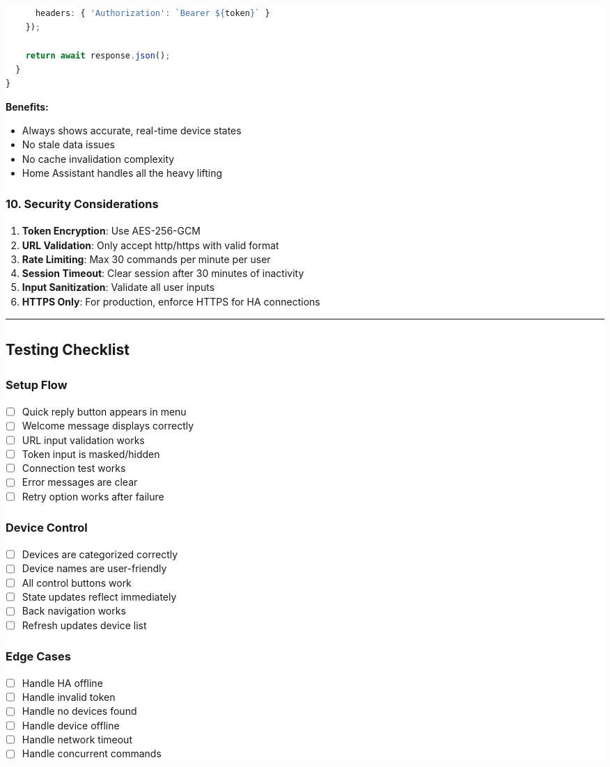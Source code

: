 ```javascript
      headers: { 'Authorization': `Bearer ${token}` }
    });
    
    return await response.json();
  }
}
```

**Benefits:**
- Always shows accurate, real-time device states
- No stale data issues
- No cache invalidation complexity
- Home Assistant handles all the heavy lifting

### 10. Security Considerations

1. **Token Encryption**: Use AES-256-GCM
2. **URL Validation**: Only accept http/https with valid format
3. **Rate Limiting**: Max 30 commands per minute per user
4. **Session Timeout**: Clear session after 30 minutes of inactivity
5. **Input Sanitization**: Validate all user inputs
6. **HTTPS Only**: For production, enforce HTTPS for HA connections

---

## Testing Checklist

### Setup Flow
- [ ] Quick reply button appears in menu
- [ ] Welcome message displays correctly
- [ ] URL input validation works
- [ ] Token input is masked/hidden
- [ ] Connection test works
- [ ] Error messages are clear
- [ ] Retry option works after failure

### Device Control
- [ ] Devices are categorized correctly
- [ ] Device names are user-friendly
- [ ] All control buttons work
- [ ] State updates reflect immediately
- [ ] Back navigation works
- [ ] Refresh updates device list

### Edge Cases
- [ ] Handle HA offline
- [ ] Handle invalid token
- [ ] Handle no devices found
- [ ] Handle device offline
- [ ] Handle network timeout
- [ ] Handle concurrent commands
